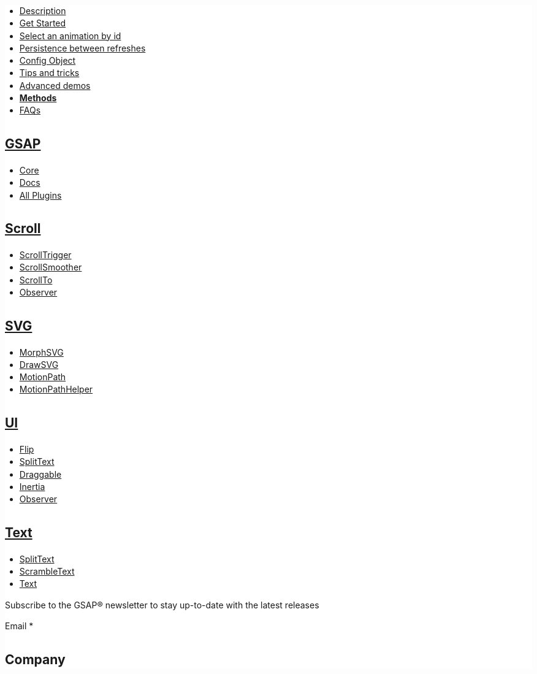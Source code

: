 - [Description](https://gsap.com/docs/v3/Plugins/GSDevTools/#description)
- [Get Started](https://gsap.com/docs/v3/Plugins/GSDevTools/#get-started)
- [Select an animation by id](https://gsap.com/docs/v3/Plugins/GSDevTools/#select-an-animation-by-id)
- [Persistence between refreshes](https://gsap.com/docs/v3/Plugins/GSDevTools/#persistence-between-refreshes)
- [Config Object](https://gsap.com/docs/v3/Plugins/GSDevTools/#config-object)
- [Tips and tricks](https://gsap.com/docs/v3/Plugins/GSDevTools/#tips-and-tricks)
- [Advanced demos](https://gsap.com/docs/v3/Plugins/GSDevTools/#advanced-demos)
- [**Methods**](https://gsap.com/docs/v3/Plugins/GSDevTools/#methods)
- [FAQs](https://gsap.com/docs/v3/Plugins/GSDevTools/#faqs)

## [GSAP](https://gsap.com/)

- [Core](https://gsap.com/core/)
- [Docs](https://gsap.com/docs/v3)
- [All Plugins](https://gsap.com/docs/v3/Plugins/)

## [Scroll](https://gsap.com/scroll/)

- [ScrollTrigger](https://gsap.com/docs/v3/Plugins/ScrollTrigger)
- [ScrollSmoother](https://gsap.com/docs/v3/Plugins/ScrollSmoother)
- [ScrollTo](https://gsap.com/docs/v3/Plugins/ScrollToPlugin)
- [Observer](https://gsap.com/docs/v3/Plugins/Observer)

## [SVG](https://gsap.com/svg/)

- [MorphSVG](https://gsap.com/docs/v3/Plugins/MorphSVGPlugin)
- [DrawSVG](https://gsap.com/docs/v3/Plugins/DrawSVGPlugin)
- [MotionPath](https://gsap.com/docs/v3/Plugins/MotionPathPlugin)
- [MotionPathHelper](https://gsap.com/docs/v3/Plugins/MotionPathHelper)

## [UI](https://gsap.com/ui/)

- [Flip](https://gsap.com/docs/v3/Plugins/Flip)
- [SplitText](https://gsap.com/docs/v3/Plugins/SplitText)
- [Draggable](https://gsap.com/docs/v3/Plugins/Draggable)
- [Inertia](https://gsap.com/docs/v3/Plugins/InertiaPlugin)
- [Observer](https://gsap.com/docs/v3/Plugins/Observer)

## [Text](https://gsap.com/text/)

- [SplitText](https://gsap.com/docs/v3/Plugins/SplitText)
- [ScrambleText](https://gsap.com/docs/v3/Plugins/ScrambleTextPlugin)
- [Text](https://gsap.com/docs/v3/Plugins/TextPlugin)

Subscribe to the GSAP® newsletter to stay up-to-date with the latest releases

Email \*

## Company
